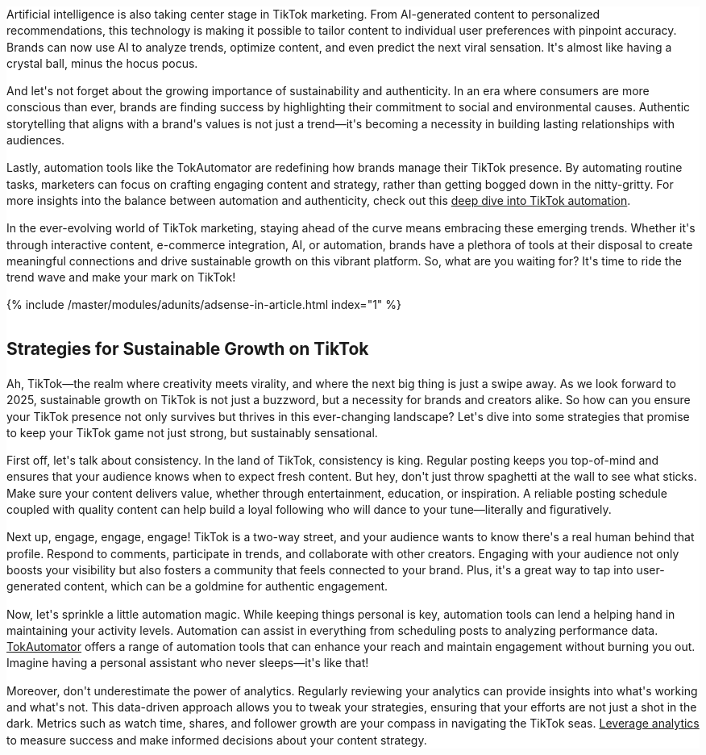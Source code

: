 Artificial intelligence is also taking center stage in TikTok marketing. From AI-generated content to personalized recommendations, this technology is making it possible to tailor content to individual user preferences with pinpoint accuracy. Brands can now use AI to analyze trends, optimize content, and even predict the next viral sensation. It's almost like having a crystal ball, minus the hocus pocus.

And let's not forget about the growing importance of sustainability and authenticity. In an era where consumers are more conscious than ever, brands are finding success by highlighting their commitment to social and environmental causes. Authentic storytelling that aligns with a brand's values is not just a trend—it's becoming a necessity in building lasting relationships with audiences.

Lastly, automation tools like the TokAutomator are redefining how brands manage their TikTok presence. By automating routine tasks, marketers can focus on crafting engaging content and strategy, rather than getting bogged down in the nitty-gritty. For more insights into the balance between automation and authenticity, check out this [deep dive into TikTok automation](https://tokautomator.com/blog/leveraging-technology-a-deep-dive-into-tiktok-automation).

In the ever-evolving world of TikTok marketing, staying ahead of the curve means embracing these emerging trends. Whether it's through interactive content, e-commerce integration, AI, or automation, brands have a plethora of tools at their disposal to create meaningful connections and drive sustainable growth on this vibrant platform. So, what are you waiting for? It's time to ride the trend wave and make your mark on TikTok!

{% include /master/modules/adunits/adsense-in-article.html index="1" %}

## Strategies for Sustainable Growth on TikTok

Ah, TikTok—the realm where creativity meets virality, and where the next big thing is just a swipe away. As we look forward to 2025, sustainable growth on TikTok is not just a buzzword, but a necessity for brands and creators alike. So how can you ensure your TikTok presence not only survives but thrives in this ever-changing landscape? Let's dive into some strategies that promise to keep your TikTok game not just strong, but sustainably sensational.

First off, let's talk about consistency. In the land of TikTok, consistency is king. Regular posting keeps you top-of-mind and ensures that your audience knows when to expect fresh content. But hey, don't just throw spaghetti at the wall to see what sticks. Make sure your content delivers value, whether through entertainment, education, or inspiration. A reliable posting schedule coupled with quality content can help build a loyal following who will dance to your tune—literally and figuratively.

Next up, engage, engage, engage! TikTok is a two-way street, and your audience wants to know there's a real human behind that profile. Respond to comments, participate in trends, and collaborate with other creators. Engaging with your audience not only boosts your visibility but also fosters a community that feels connected to your brand. Plus, it's a great way to tap into user-generated content, which can be a goldmine for authentic engagement.

Now, let's sprinkle a little automation magic. While keeping things personal is key, automation tools can lend a helping hand in maintaining your activity levels. Automation can assist in everything from scheduling posts to analyzing performance data. [TokAutomator](https://tokautomator.com/blog/exploring-tiktok-growth-can-automation-enhance-your-reach) offers a range of automation tools that can enhance your reach and maintain engagement without burning you out. Imagine having a personal assistant who never sleeps—it's like that!

Moreover, don't underestimate the power of analytics. Regularly reviewing your analytics can provide insights into what's working and what's not. This data-driven approach allows you to tweak your strategies, ensuring that your efforts are not just a shot in the dark. Metrics such as watch time, shares, and follower growth are your compass in navigating the TikTok seas. [Leverage analytics](https://tokautomator.com/blog/why-automation-is-key-to-sustaining-tiktok-engagement) to measure success and make informed decisions about your content strategy.
